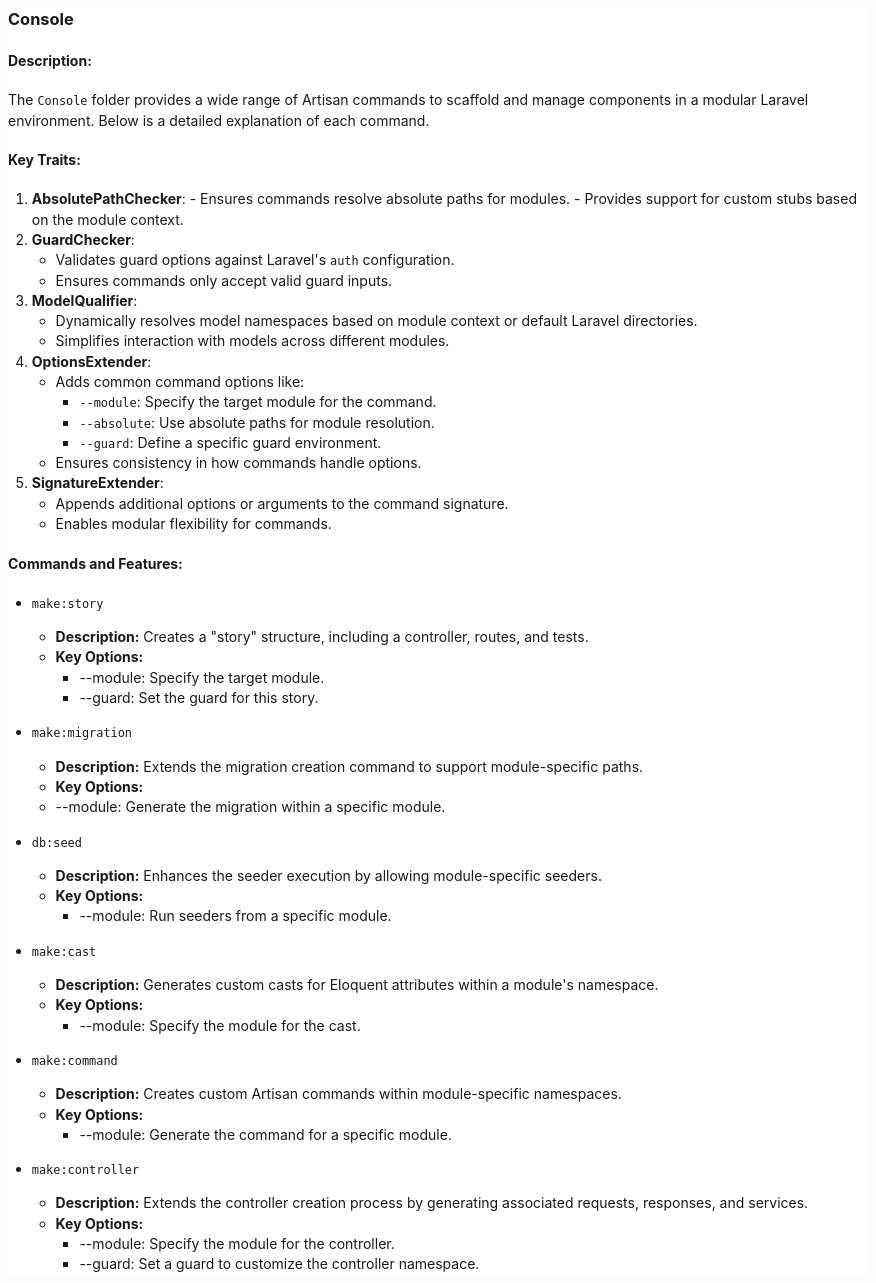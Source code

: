 ### Console
#### **Description**:
  The `Console` folder provides a wide range of Artisan commands to scaffold and manage components in a modular Laravel environment. Below is a detailed explanation of each command.

#### **Key Traits**:
1. **AbsolutePathChecker**:
        - Ensures commands resolve absolute paths for modules.
        - Provides support for custom stubs based on the module context.
2. **GuardChecker**:
    - Validates guard options against Laravel's `auth` configuration.
    - Ensures commands only accept valid guard inputs.
3. **ModelQualifier**:
    - Dynamically resolves model namespaces based on module context or default Laravel directories.
    - Simplifies interaction with models across different modules.
4. **OptionsExtender**:
    - Adds common command options like:
        - `--module`: Specify the target module for the command.
        - `--absolute`: Use absolute paths for module resolution.
        - `--guard`: Define a specific guard environment.
    - Ensures consistency in how commands handle options.
5. **SignatureExtender**:
    - Appends additional options or arguments to the command signature.
    - Enables modular flexibility for commands.

#### **Commands and Features**:
- `make:story`
  - **Description:** Creates a "story" structure, including a controller, routes, and tests.
  - **Key Options:**
    - --module: Specify the target module.
    - --guard: Set the guard for this story.
- `make:migration`
    - **Description:** Extends the migration creation command to support module-specific paths.
    - **Key Options:**
     - --module: Generate the migration within a specific module.

- `db:seed`
  - **Description:** Enhances the seeder execution by allowing module-specific seeders.
  - **Key Options:**
    - --module: Run seeders from a specific module.

- `make:cast`
  - **Description:** Generates custom casts for Eloquent attributes within a module's namespace.
  - **Key Options:**
    - --module: Specify the module for the cast.

- `make:command`
  - **Description:** Creates custom Artisan commands within module-specific namespaces.
  - **Key Options:**
    - --module: Generate the command for a specific module.

- `make:controller`
  - **Description:** Extends the controller creation process by generating associated requests, responses, and services.
  - **Key Options:**
    - --module: Specify the module for the controller.
    - --guard: Set a guard to customize the controller namespace.
